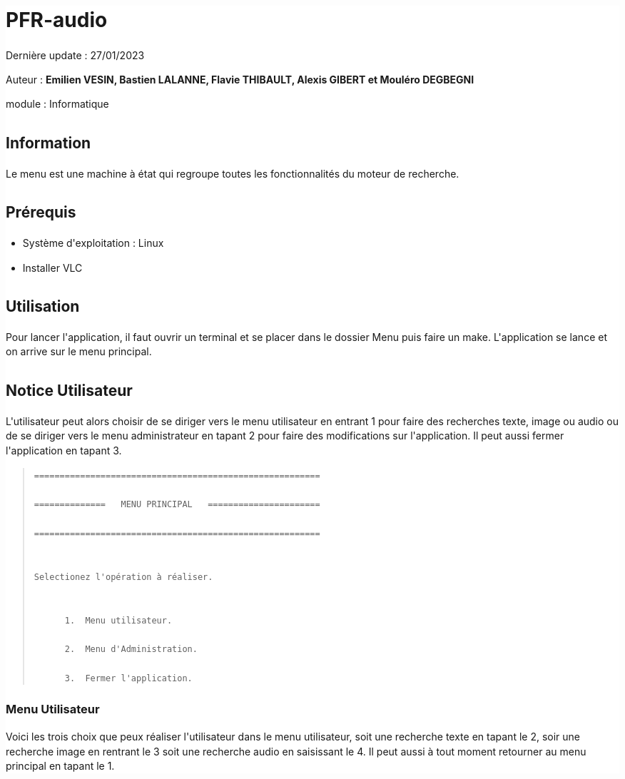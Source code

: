 # PFR-audio 

Dernière update : 27/01/2023

Auteur : **Emilien VESIN, Bastien LALANNE, Flavie THIBAULT, Alexis GIBERT et Mouléro DEGBEGNI**

module : Informatique

## Information
Le menu est une machine à état qui regroupe toutes les fonctionnalités du moteur de recherche.

## Prérequis
* Système d'exploitation : Linux

* Installer VLC

## Utilisation

Pour lancer l'application, il faut ouvrir un terminal et se placer dans le dossier Menu puis faire un make. L'application se lance et on arrive sur le menu principal.

## Notice Utilisateur

L'utilisateur peut alors choisir de se diriger vers le menu utilisateur en entrant 1 pour faire des recherches texte, image ou audio ou de se diriger vers le menu administrateur en tapant 2 pour faire des modifications sur l'application. Il peut aussi fermer l'application en tapant 3.

> ```
> ========================================================
>
> ==============   MENU PRINCIPAL   ======================
>
> ========================================================
>
>
> Selectionez l'opération à réaliser.
> 
>
>		1.  Menu utilisateur.
>
>		2.  Menu d'Administration.
>
>		3.  Fermer l'application.
> ```



### Menu Utilisateur
 
Voici les trois choix que peux réaliser l'utilisateur dans le menu utilisateur, soit une recherche texte en tapant le 2, soir une recherche image en rentrant le 3 soit une recherche audio en saisissant le 4. Il peut aussi à tout moment retourner au menu principal en tapant le 1.
